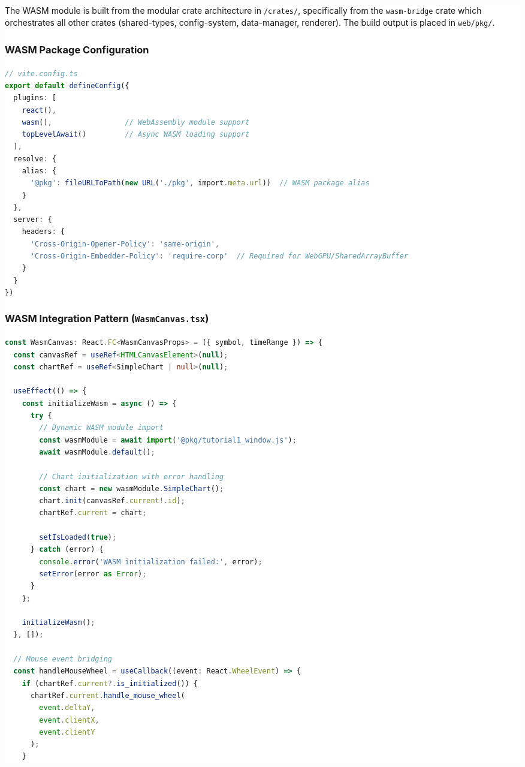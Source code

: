 The WASM module is built from the modular crate architecture in `/crates/`, specifically from the `wasm-bridge` crate which orchestrates all other crates (shared-types, config-system, data-manager, renderer). The build output is placed in `web/pkg/`.

### WASM Package Configuration
```typescript
// vite.config.ts
export default defineConfig({
  plugins: [
    react(),
    wasm(),                 // WebAssembly module support
    topLevelAwait()         // Async WASM loading support
  ],
  resolve: {
    alias: {
      '@pkg': fileURLToPath(new URL('./pkg', import.meta.url))  // WASM package alias
    }
  },
  server: {
    headers: {
      'Cross-Origin-Opener-Policy': 'same-origin',
      'Cross-Origin-Embedder-Policy': 'require-corp'  // Required for WebGPU/SharedArrayBuffer
    }
  }
})
```

### WASM Integration Pattern (`WasmCanvas.tsx`)
```typescript
const WasmCanvas: React.FC<WasmCanvasProps> = ({ symbol, timeRange }) => {
  const canvasRef = useRef<HTMLCanvasElement>(null);
  const chartRef = useRef<SimpleChart | null>(null);
  
  useEffect(() => {
    const initializeWasm = async () => {
      try {
        // Dynamic WASM module import
        const wasmModule = await import('@pkg/tutorial1_window.js');
        await wasmModule.default();
        
        // Chart initialization with error handling
        const chart = new wasmModule.SimpleChart();
        chart.init(canvasRef.current!.id);
        chartRef.current = chart;
        
        setIsLoaded(true);
      } catch (error) {
        console.error('WASM initialization failed:', error);
        setError(error as Error);
      }
    };
    
    initializeWasm();
  }, []);
  
  // Mouse event bridging
  const handleMouseWheel = useCallback((event: React.WheelEvent) => {
    if (chartRef.current?.is_initialized()) {
      chartRef.current.handle_mouse_wheel(
        event.deltaY,
        event.clientX,
        event.clientY
      );
    }
```